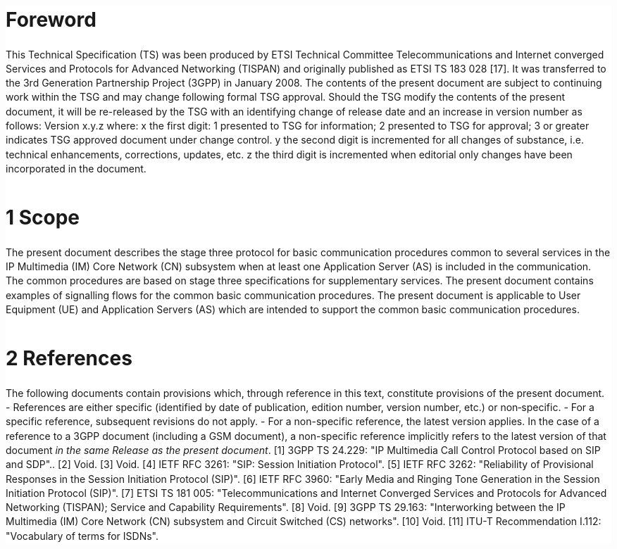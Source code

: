 # Foreword
This Technical Specification (TS) was been produced by ETSI Technical
Committee Telecommunications and Internet converged Services and Protocols for
Advanced Networking (TISPAN) and originally published as ETSI TS 183 028 [17].
It was transferred to the 3rd Generation Partnership Project (3GPP) in January
2008.
The contents of the present document are subject to continuing work within the
TSG and may change following formal TSG approval. Should the TSG modify the
contents of the present document, it will be re-released by the TSG with an
identifying change of release date and an increase in version number as
follows:
Version x.y.z
where:
x the first digit:
1 presented to TSG for information;
2 presented to TSG for approval;
3 or greater indicates TSG approved document under change control.
y the second digit is incremented for all changes of substance, i.e. technical
enhancements, corrections, updates, etc.
z the third digit is incremented when editorial only changes have been
incorporated in the document.
# 1 Scope
The present document describes the stage three protocol for basic
communication procedures common to several services in the IP Multimedia (IM)
Core Network (CN) subsystem when at least one Application Server (AS) is
included in the communication. The common procedures are based on stage three
specifications for supplementary services.
The present document contains examples of signalling flows for the common
basic communication procedures.
The present document is applicable to User Equipment (UE) and Application
Servers (AS) which are intended to support the common basic communication
procedures.
# 2 References
The following documents contain provisions which, through reference in this
text, constitute provisions of the present document.
\- References are either specific (identified by date of publication, edition
number, version number, etc.) or non‑specific.
\- For a specific reference, subsequent revisions do not apply.
\- For a non-specific reference, the latest version applies. In the case of a
reference to a 3GPP document (including a GSM document), a non-specific
reference implicitly refers to the latest version of that document _in the
same Release as the present document_.
[1] 3GPP TS 24.229: \"IP Multimedia Call Control Protocol based on SIP and
SDP\"..
[2] Void.
[3] Void.
[4] IETF RFC 3261: \"SIP: Session Initiation Protocol\".
[5] IETF RFC 3262: \"Reliability of Provisional Responses in the Session
Initiation Protocol (SIP)\".
[6] IETF RFC 3960: \"Early Media and Ringing Tone Generation in the Session
Initiation Protocol (SIP)\".
[7] ETSI TS 181 005: \"Telecommunications and Internet Converged Services and
Protocols for Advanced Networking (TISPAN); Service and Capability
Requirements\".
[8] Void.
[9] 3GPP TS 29.163: \"Interworking between the IP Multimedia (IM) Core Network
(CN) subsystem and Circuit Switched (CS) networks\".
[10] Void.
[11] ITU-T Recommendation I.112: \"Vocabulary of terms for ISDNs\".